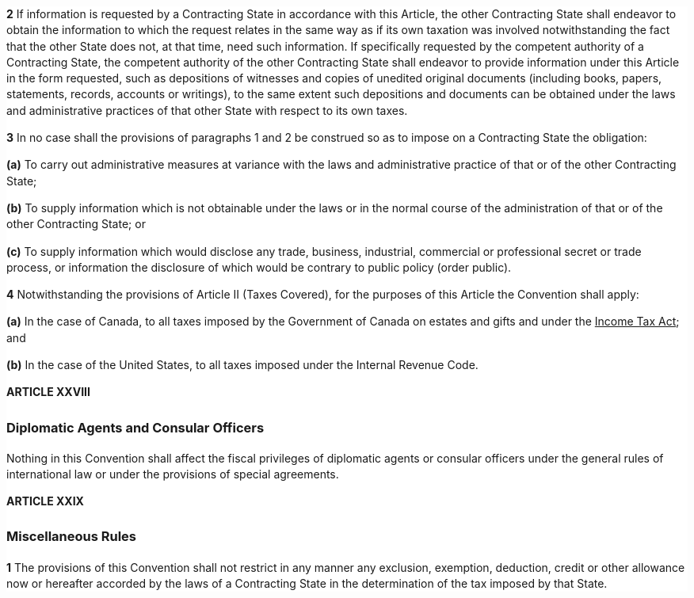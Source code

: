

**2** If information is requested by a Contracting State in accordance with this Article, the other Contracting State shall endeavor to obtain the information to which the request relates in the same way as if its own taxation was involved notwithstanding the fact that the other State does not, at that time, need such information. If specifically requested by the competent authority of a Contracting State, the competent authority of the other Contracting State shall endeavor to provide information under this Article in the form requested, such as depositions of witnesses and copies of unedited original documents (including books, papers, statements, records, accounts or writings), to the same extent such depositions and documents can be obtained under the laws and administrative practices of that other State with respect to its own taxes.



**3** In no case shall the provisions of paragraphs 1 and 2 be construed so as to impose on a Contracting State the obligation:

**(a)** To carry out administrative measures at variance with the laws and administrative practice of that or of the other Contracting State;



**(b)** To supply information which is not obtainable under the laws or in the normal course of the administration of that or of the other Contracting State; or



**(c)** To supply information which would disclose any trade, business, industrial, commercial or professional secret or trade process, or information the disclosure of which would be contrary to public policy (order public).





**4** Notwithstanding the provisions of Article II (Taxes Covered), for the purposes of this Article the Convention shall apply:

**(a)** In the case of Canada, to all taxes imposed by the Government of Canada on estates and gifts and under the [Income Tax Act](/en/Acts/Statutes%20of%20Canada/1985/c.%201%20(5th%20Supp.).md); and



**(b)** In the case of the United States, to all taxes imposed under the Internal Revenue Code.





**ARTICLE XXVIII** 
### Diplomatic Agents and Consular Officers


Nothing in this Convention shall affect the fiscal privileges of diplomatic agents or consular officers under the general rules of international law or under the provisions of special agreements.



**ARTICLE XXIX** 
### Miscellaneous Rules


**1** The provisions of this Convention shall not restrict in any manner any exclusion, exemption, deduction, credit or other allowance now or hereafter accorded by the laws of a Contracting State in the determination of the tax imposed by that State.
